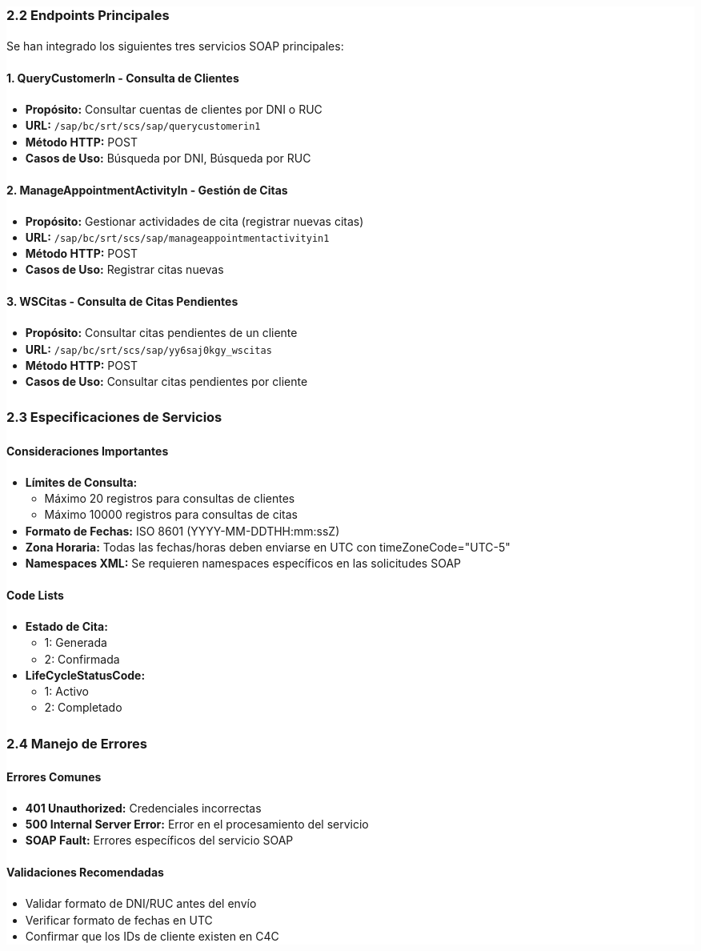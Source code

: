 ### 2.2 Endpoints Principales

Se han integrado los siguientes tres servicios SOAP principales:

#### 1. QueryCustomerIn - Consulta de Clientes
- **Propósito:** Consultar cuentas de clientes por DNI o RUC
- **URL:** `/sap/bc/srt/scs/sap/querycustomerin1`
- **Método HTTP:** POST
- **Casos de Uso:** Búsqueda por DNI, Búsqueda por RUC

#### 2. ManageAppointmentActivityIn - Gestión de Citas
- **Propósito:** Gestionar actividades de cita (registrar nuevas citas)
- **URL:** `/sap/bc/srt/scs/sap/manageappointmentactivityin1`
- **Método HTTP:** POST
- **Casos de Uso:** Registrar citas nuevas

#### 3. WSCitas - Consulta de Citas Pendientes
- **Propósito:** Consultar citas pendientes de un cliente
- **URL:** `/sap/bc/srt/scs/sap/yy6saj0kgy_wscitas`
- **Método HTTP:** POST
- **Casos de Uso:** Consultar citas pendientes por cliente

### 2.3 Especificaciones de Servicios

#### Consideraciones Importantes
- **Límites de Consulta:** 
  - Máximo 20 registros para consultas de clientes
  - Máximo 10000 registros para consultas de citas
- **Formato de Fechas:** ISO 8601 (YYYY-MM-DDTHH:mm:ssZ)
- **Zona Horaria:** Todas las fechas/horas deben enviarse en UTC con timeZoneCode="UTC-5"
- **Namespaces XML:** Se requieren namespaces específicos en las solicitudes SOAP

#### Code Lists
- **Estado de Cita:**
  - 1: Generada
  - 2: Confirmada
- **LifeCycleStatusCode:**
  - 1: Activo
  - 2: Completado

### 2.4 Manejo de Errores

#### Errores Comunes
- **401 Unauthorized:** Credenciales incorrectas
- **500 Internal Server Error:** Error en el procesamiento del servicio
- **SOAP Fault:** Errores específicos del servicio SOAP

#### Validaciones Recomendadas
- Validar formato de DNI/RUC antes del envío
- Verificar formato de fechas en UTC
- Confirmar que los IDs de cliente existen en C4C
